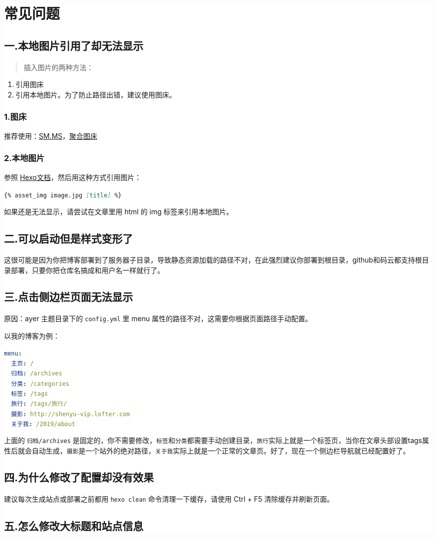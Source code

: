 
# 常见问题

## 一.本地图片引用了却无法显示

> 插入图片的两种方法：
1. 引用图床
2. 引用本地图片。为了防止路径出错，建议使用图床。

### 1.图床
推荐使用：[SM.MS](https://sm.ms/)，[聚合图床](https://www.superbed.cn/)

### 2.本地图片
参照 [Hexo文档](https://hexo.io/zh-cn/docs/asset-folders)，然后用这种方式引用图片：
``` md
{% asset_img image.jpg [title] %}
```

如果还是无法显示，请尝试在文章里用 html 的 img 标签来引用本地图片。


## 二.可以启动但是样式变形了

这很可能是因为你把博客部署到了服务器子目录，导致静态资源加载的路径不对，在此强烈建议你部署到根目录，github和码云都支持根目录部署，只要你把仓库名搞成和用户名一样就行了。

## 三.点击侧边栏页面无法显示

原因：ayer 主题目录下的 `config.yml` 里 menu 属性的路径不对，这需要你根据页面路径手动配置。


以我的博客为例：

```yaml
menu:
  主页: /
  归档: /archives
  分类: /categories
  标签: /tags
  旅行: /tags/旅行/
  摄影: http://shenyu-vip.lofter.com
  关于我: /2019/about
```

上面的 `归档/archives` 是固定的，你不需要修改，`标签`和`分类`都需要手动创建目录，`旅行`实际上就是一个标签页，当你在文章头部设置tags属性后就会自动生成，`摄影`是一个站外的绝对路径，`关于我`实际上就是一个正常的文章页。好了，现在一个侧边栏导航就已经配置好了。

## 四.为什么修改了配置却没有效果

建议每次生成站点或部署之前都用 `hexo clean` 命令清理一下缓存，请使用 Ctrl + F5 清除缓存并刷新页面。

## 五.怎么修改大标题和站点信息
